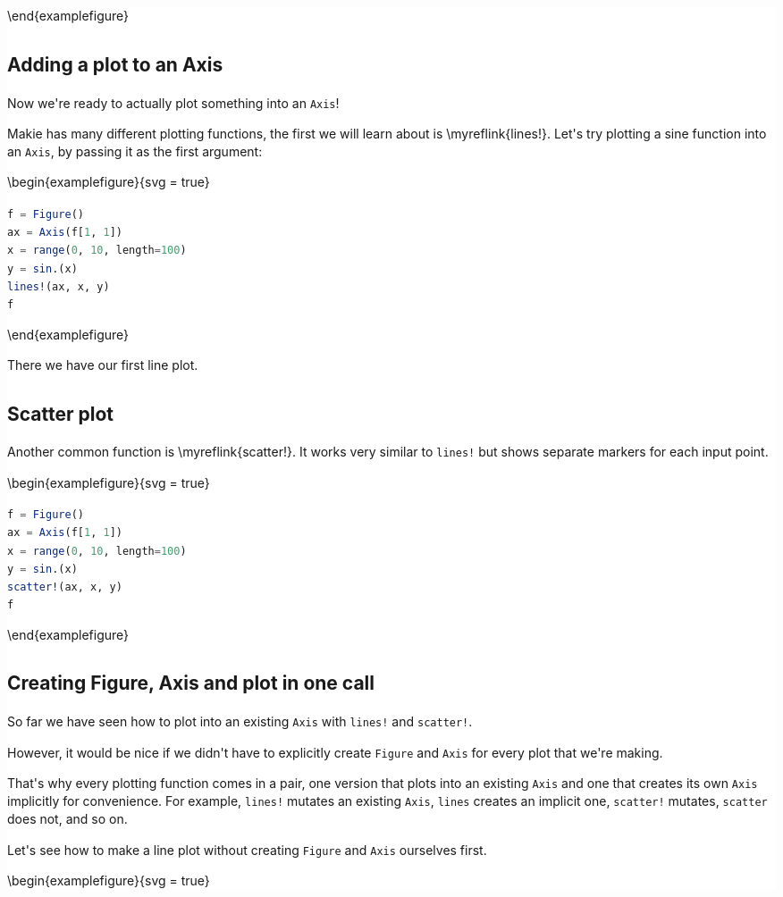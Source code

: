 \end{examplefigure}

## Adding a plot to an Axis

Now we're ready to actually plot something into an `Axis`!

Makie has many different plotting functions, the first we will learn about is \myreflink{lines!}.
Let's try plotting a sine function into an `Axis`, by passing it as the first argument:

\begin{examplefigure}{svg = true}

```julia
f = Figure()
ax = Axis(f[1, 1])
x = range(0, 10, length=100)
y = sin.(x)
lines!(ax, x, y)
f
```

\end{examplefigure}

There we have our first line plot.

## Scatter plot

Another common function is \myreflink{scatter!}.
It works very similar to `lines!` but shows separate markers for each input point.

\begin{examplefigure}{svg = true}

```julia
f = Figure()
ax = Axis(f[1, 1])
x = range(0, 10, length=100)
y = sin.(x)
scatter!(ax, x, y)
f
```

\end{examplefigure}

## Creating Figure, Axis and plot in one call

So far we have seen how to plot into an existing `Axis` with `lines!` and `scatter!`.

However, it would be nice if we didn't have to explicitly create `Figure` and `Axis` for every plot that we're making.

That's why every plotting function comes in a pair, one version that plots into an existing `Axis` and one that creates its own `Axis` implicitly for convenience.
For example, `lines!` mutates an existing `Axis`, `lines` creates an implicit one, `scatter!` mutates, `scatter` does not, and so on.

Let's see how to make a line plot without creating `Figure` and `Axis` ourselves first.

\begin{examplefigure}{svg = true}
